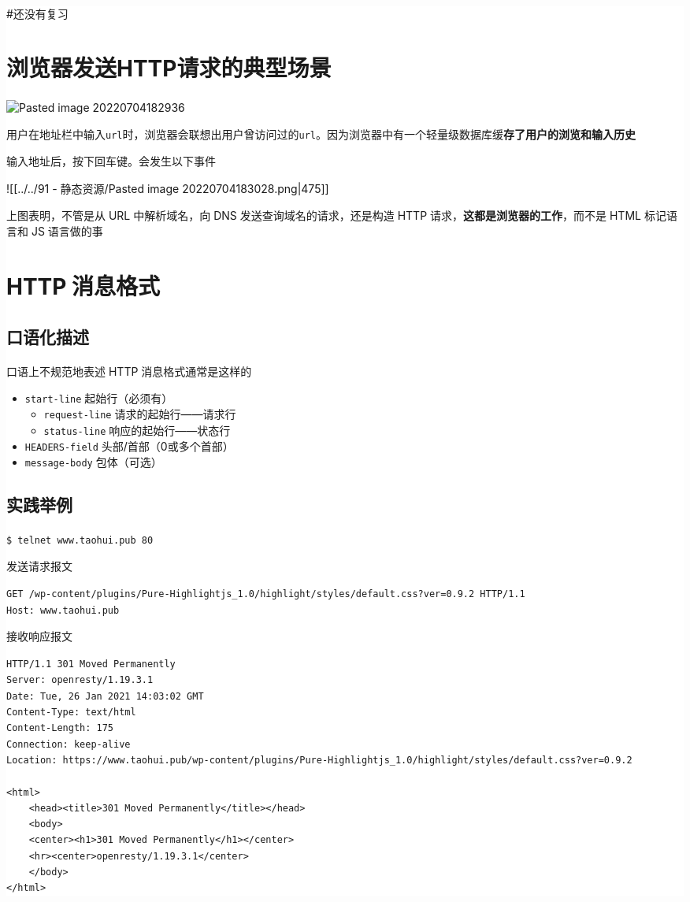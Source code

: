 #还没有复习 

# 浏览器发送HTTP请求的典型场景


![Pasted image 20220704182936](https://wings-liberty.oss-cn-beijing.aliyuncs.com/note/Pasted%20image%2020220704182936.png)

用户在地址栏中输入`url`时，浏览器会联想出用户曾访问过的`url`。因为浏览器中有一个轻量级数据库缓**存了用户的浏览和输入历史**


输入地址后，按下回车键。会发生以下事件

![[../../91 - 静态资源/Pasted image 20220704183028.png|475]]


上图表明，不管是从 URL 中解析域名，向 DNS 发送查询域名的请求，还是构造 HTTP 请求，**这都是浏览器的工作**，而不是 HTML 标记语言和 JS 语言做的事


# HTTP 消息格式


## 口语化描述

口语上不规范地表述 HTTP 消息格式通常是这样的

- `start-line` 起始行（必须有）
	- `request-line` 请求的起始行——请求行
	- `status-line` 响应的起始行——状态行
- `HEADERS-field` 头部/首部（0或多个首部）
- `message-body` 包体（可选）



## 实践举例

```sh
$ telnet www.taohui.pub 80
```

发送请求报文

```http
GET /wp-content/plugins/Pure-Highlightjs_1.0/highlight/styles/default.css?ver=0.9.2 HTTP/1.1
Host: www.taohui.pub
```

接收响应报文

```http
HTTP/1.1 301 Moved Permanently
Server: openresty/1.19.3.1
Date: Tue, 26 Jan 2021 14:03:02 GMT
Content-Type: text/html
Content-Length: 175
Connection: keep-alive
Location: https://www.taohui.pub/wp-content/plugins/Pure-Highlightjs_1.0/highlight/styles/default.css?ver=0.9.2

<html>
	<head><title>301 Moved Permanently</title></head>
	<body>
	<center><h1>301 Moved Permanently</h1></center>
	<hr><center>openresty/1.19.3.1</center>
	</body>
</html>
```
